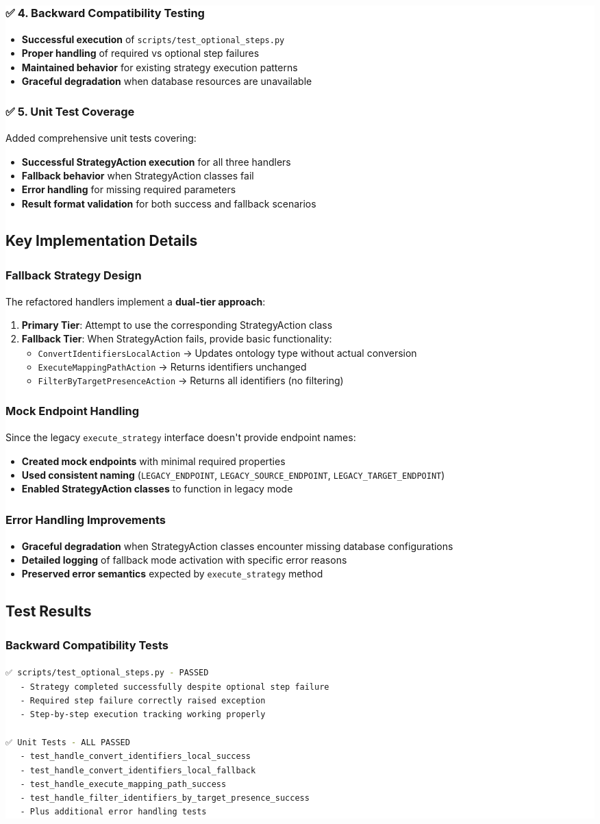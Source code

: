 ### ✅ 4. Backward Compatibility Testing
- **Successful execution** of `scripts/test_optional_steps.py`
- **Proper handling** of required vs optional step failures
- **Maintained behavior** for existing strategy execution patterns
- **Graceful degradation** when database resources are unavailable

### ✅ 5. Unit Test Coverage
Added comprehensive unit tests covering:
- **Successful StrategyAction execution** for all three handlers
- **Fallback behavior** when StrategyAction classes fail
- **Error handling** for missing required parameters
- **Result format validation** for both success and fallback scenarios

## Key Implementation Details

### Fallback Strategy Design
The refactored handlers implement a **dual-tier approach**:

1. **Primary Tier**: Attempt to use the corresponding StrategyAction class
2. **Fallback Tier**: When StrategyAction fails, provide basic functionality:
   - `ConvertIdentifiersLocalAction` → Updates ontology type without actual conversion
   - `ExecuteMappingPathAction` → Returns identifiers unchanged
   - `FilterByTargetPresenceAction` → Returns all identifiers (no filtering)

### Mock Endpoint Handling
Since the legacy `execute_strategy` interface doesn't provide endpoint names:
- **Created mock endpoints** with minimal required properties
- **Used consistent naming** (`LEGACY_ENDPOINT`, `LEGACY_SOURCE_ENDPOINT`, `LEGACY_TARGET_ENDPOINT`)
- **Enabled StrategyAction classes** to function in legacy mode

### Error Handling Improvements
- **Graceful degradation** when StrategyAction classes encounter missing database configurations
- **Detailed logging** of fallback mode activation with specific error reasons
- **Preserved error semantics** expected by `execute_strategy` method

## Test Results

### Backward Compatibility Tests
```bash
✅ scripts/test_optional_steps.py - PASSED
   - Strategy completed successfully despite optional step failure
   - Required step failure correctly raised exception
   - Step-by-step execution tracking working properly

✅ Unit Tests - ALL PASSED
   - test_handle_convert_identifiers_local_success
   - test_handle_convert_identifiers_local_fallback  
   - test_handle_execute_mapping_path_success
   - test_handle_filter_identifiers_by_target_presence_success
   - Plus additional error handling tests
```
